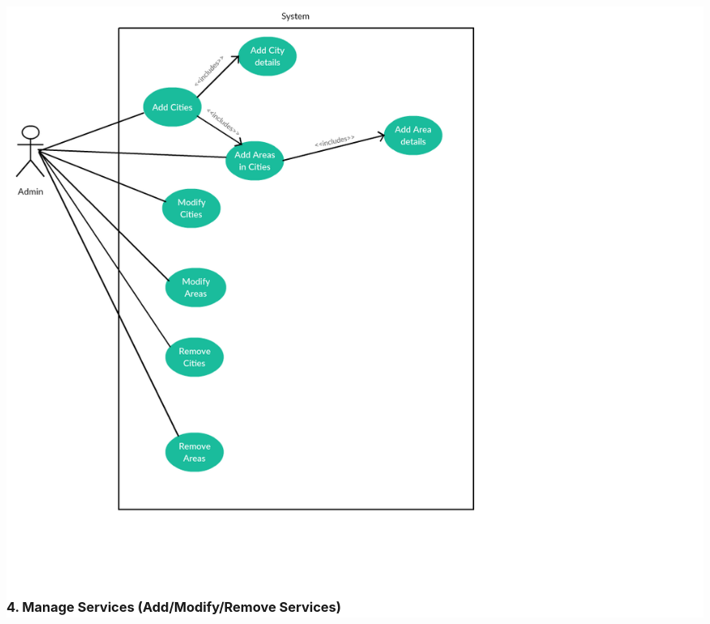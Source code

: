 ![manage cities/areas](https://github.com/TechUniv2018/Hotello/blob/documents/Diagrams/Use%20case%20diagrams/add%2Cmodify%2Cremove%20cities%2Careas%20(1).png)


### 4. Manage Services (Add/Modify/Remove Services)